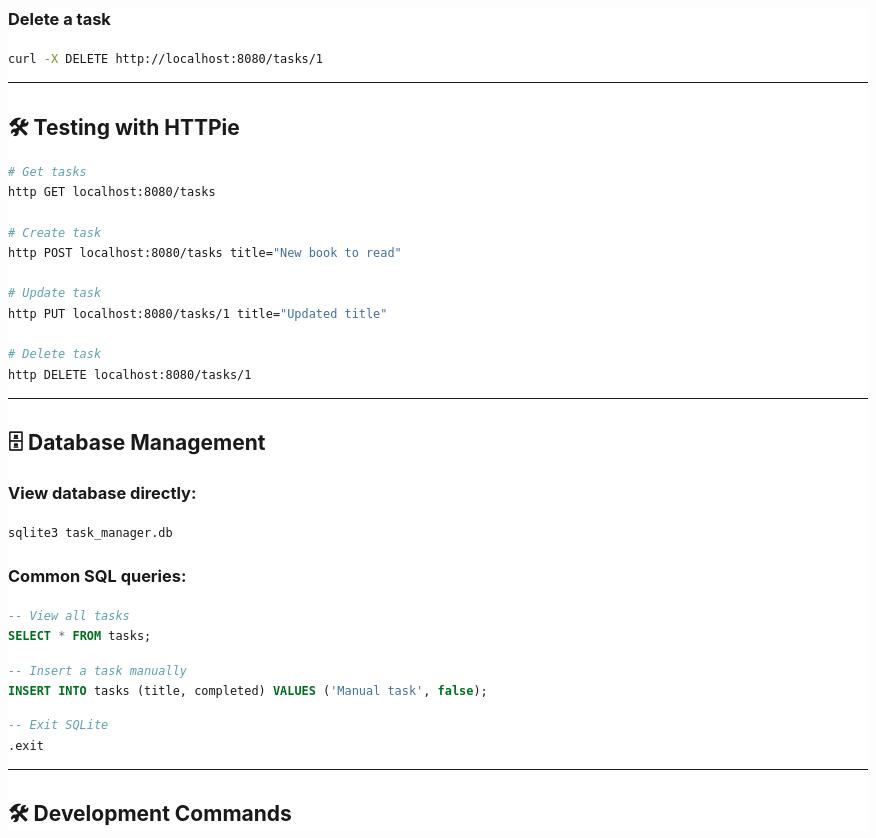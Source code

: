 ### Delete a task

```bash
curl -X DELETE http://localhost:8080/tasks/1
```

---

## 🛠️ Testing with HTTPie

```bash
# Get tasks
http GET localhost:8080/tasks

# Create task
http POST localhost:8080/tasks title="New book to read"

# Update task
http PUT localhost:8080/tasks/1 title="Updated title"

# Delete task
http DELETE localhost:8080/tasks/1
```

---

## 🗄️ Database Management

### View database directly:
```bash
sqlite3 task_manager.db
```

### Common SQL queries:
```sql
-- View all tasks
SELECT * FROM tasks;
```

```sql
-- Insert a task manually
INSERT INTO tasks (title, completed) VALUES ('Manual task', false);
```

```sql
-- Exit SQLite
.exit
```

---

## 🛠️ Development Commands
